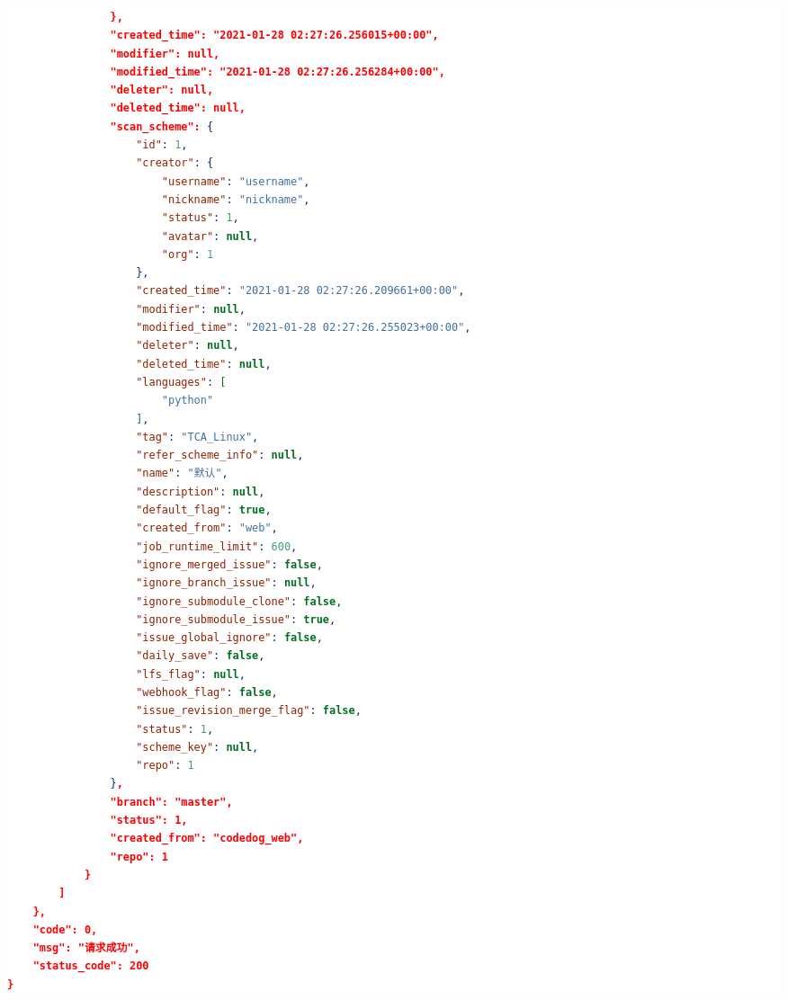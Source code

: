 ```JSON
                },
                "created_time": "2021-01-28 02:27:26.256015+00:00",
                "modifier": null,
                "modified_time": "2021-01-28 02:27:26.256284+00:00",
                "deleter": null,
                "deleted_time": null,
                "scan_scheme": {
                    "id": 1,
                    "creator": {
                        "username": "username",
                        "nickname": "nickname",
                        "status": 1,
                        "avatar": null,
                        "org": 1
                    },
                    "created_time": "2021-01-28 02:27:26.209661+00:00",
                    "modifier": null,
                    "modified_time": "2021-01-28 02:27:26.255023+00:00",
                    "deleter": null,
                    "deleted_time": null,
                    "languages": [
                        "python"
                    ],
                    "tag": "TCA_Linux",
                    "refer_scheme_info": null,
                    "name": "默认",
                    "description": null,
                    "default_flag": true,
                    "created_from": "web",
                    "job_runtime_limit": 600,
                    "ignore_merged_issue": false,
                    "ignore_branch_issue": null,
                    "ignore_submodule_clone": false,
                    "ignore_submodule_issue": true,
                    "issue_global_ignore": false,
                    "daily_save": false,
                    "lfs_flag": null,
                    "webhook_flag": false,
                    "issue_revision_merge_flag": false,
                    "status": 1,
                    "scheme_key": null,
                    "repo": 1
                },
                "branch": "master",
                "status": 1,
                "created_from": "codedog_web",
                "repo": 1
            }
        ]
    },
    "code": 0,
    "msg": "请求成功",
    "status_code": 200
}
```

